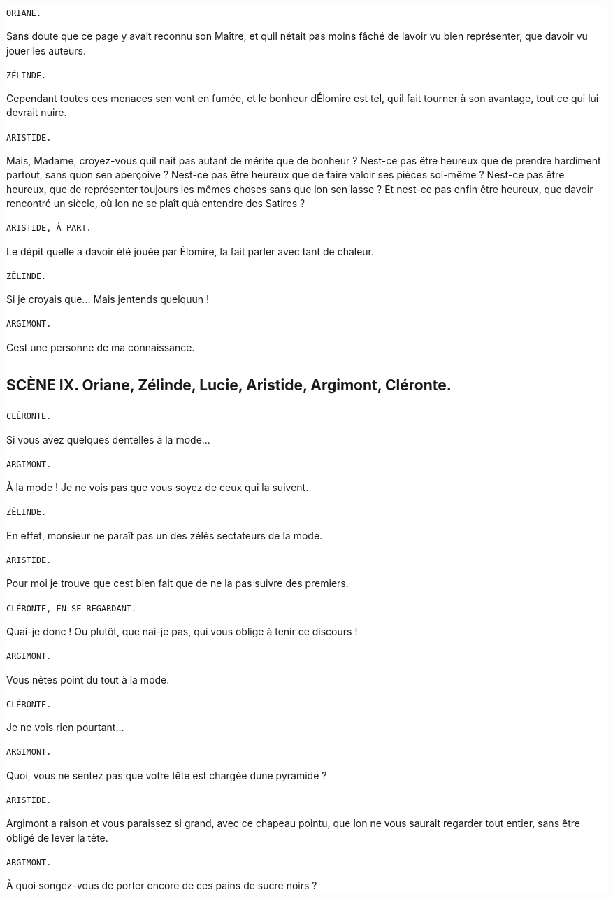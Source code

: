     ORIANE.
Sans doute que ce page y avait reconnu son Maître, et quil nétait pas moins fâché de lavoir vu bien représenter, que davoir vu jouer les auteurs.

    ZÉLINDE.
Cependant toutes ces menaces sen vont en fumée, et le bonheur dÉlomire est tel, quil fait tourner à son avantage, tout ce qui lui devrait nuire.

    ARISTIDE.
Mais, Madame, croyez-vous quil nait pas autant de mérite que de bonheur ? Nest-ce pas être heureux que de prendre hardiment partout, sans quon sen aperçoive ? Nest-ce pas être heureux que de faire valoir ses pièces soi-même ? Nest-ce pas être heureux, que de représenter toujours les mêmes choses sans que lon sen lasse ? Et nest-ce pas enfin être heureux, que davoir rencontré un siècle, où lon ne se plaît quà entendre des Satires ?

    ARISTIDE, À PART.
Le dépit quelle a davoir été jouée par Élomire, la fait parler avec tant de chaleur.

    ZÉLINDE.
Si je croyais que... Mais jentends quelquun !

    ARGIMONT.
Cest une personne de ma connaissance.


## SCÈNE IX. Oriane, Zélinde, Lucie, Aristide, Argimont, Cléronte.

    CLÉRONTE.
Si vous avez quelques dentelles à la mode...

    ARGIMONT.
À la mode ! Je ne vois pas que vous soyez de ceux qui la suivent.

    ZÉLINDE.
En effet, monsieur ne paraît pas un des zélés sectateurs de la mode.

    ARISTIDE.
Pour moi je trouve que cest bien fait que de ne la pas suivre des premiers.

    CLÉRONTE, EN SE REGARDANT.
Quai-je donc ! Ou plutôt, que nai-je pas, qui vous oblige à tenir ce discours !

    ARGIMONT.
Vous nêtes point du tout à la mode.

    CLÉRONTE.
Je ne vois rien pourtant...

    ARGIMONT.
Quoi, vous ne sentez pas que votre tête est chargée dune pyramide ?

    ARISTIDE.
Argimont a raison et vous paraissez si grand, avec ce chapeau pointu, que lon ne vous saurait regarder tout entier, sans être obligé de lever la tête.

    ARGIMONT.
À quoi songez-vous de porter encore de ces pains de sucre noirs ?

